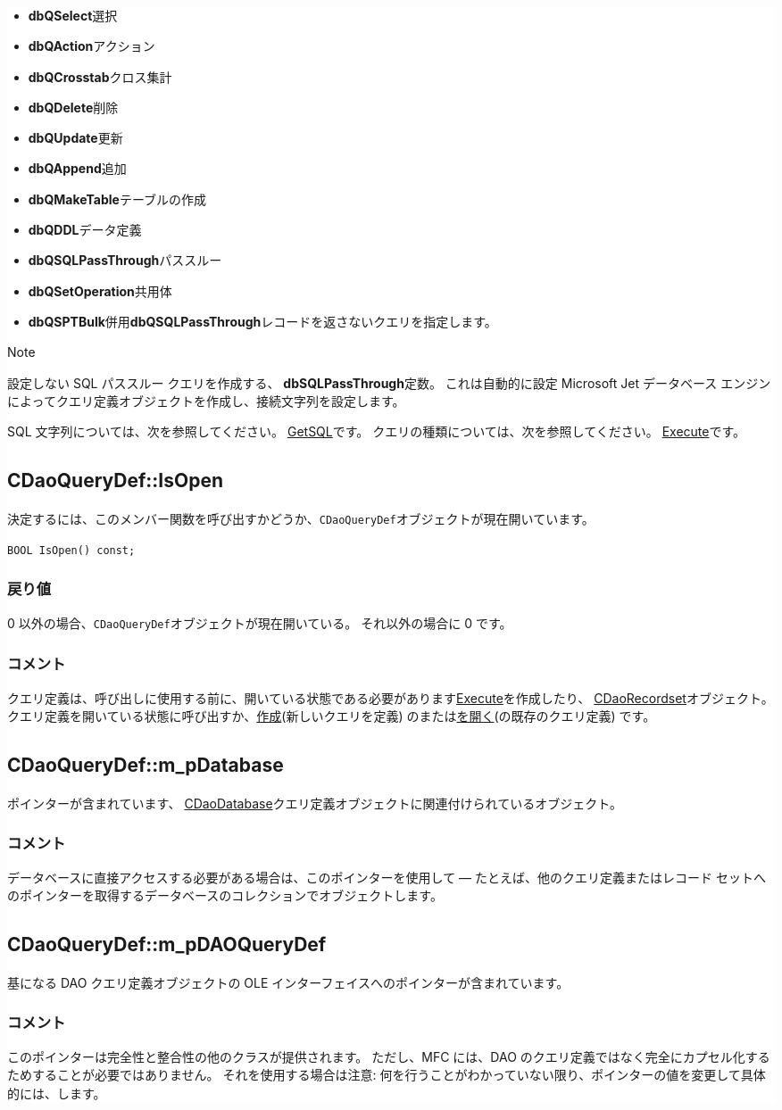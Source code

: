 - **dbQSelect**選択  
  
- **dbQAction**アクション  
  
- **dbQCrosstab**クロス集計  
  
- **dbQDelete**削除  
  
- **dbQUpdate**更新  
  
- **dbQAppend**追加  
  
- **dbQMakeTable**テーブルの作成  
  
- **dbQDDL**データ定義  
  
- **dbQSQLPassThrough**パススルー  
  
- **dbQSetOperation**共用体  
  
- **dbQSPTBulk**併用**dbQSQLPassThrough**レコードを返さないクエリを指定します。  
  
> [!NOTE]
>  設定しない SQL パススルー クエリを作成する、 **dbSQLPassThrough**定数。 これは自動的に設定 Microsoft Jet データベース エンジンによってクエリ定義オブジェクトを作成し、接続文字列を設定します。  
  
 SQL 文字列については、次を参照してください。 [GetSQL](#getsql)です。 クエリの種類については、次を参照してください。 [Execute](#execute)です。  
  
##  <a name="isopen"></a>CDaoQueryDef::IsOpen  
 決定するには、このメンバー関数を呼び出すかどうか、`CDaoQueryDef`オブジェクトが現在開いています。  
  
```  
BOOL IsOpen() const;  
```  
  
### <a name="return-value"></a>戻り値  
 0 以外の場合、`CDaoQueryDef`オブジェクトが現在開いている。 それ以外の場合に 0 です。  
  
### <a name="remarks"></a>コメント  
 クエリ定義は、呼び出しに使用する前に、開いている状態である必要があります[Execute](#execute)を作成したり、 [CDaoRecordset](../../mfc/reference/cdaorecordset-class.md)オブジェクト。 クエリ定義を開いている状態に呼び出すか、[作成](#create)(新しいクエリを定義) のまたは[を開く](#open)(の既存のクエリ定義) です。  
  
##  <a name="m_pdatabase"></a>CDaoQueryDef::m_pDatabase  
 ポインターが含まれています、 [CDaoDatabase](../../mfc/reference/cdaodatabase-class.md)クエリ定義オブジェクトに関連付けられているオブジェクト。  
  
### <a name="remarks"></a>コメント  
 データベースに直接アクセスする必要がある場合は、このポインターを使用して — たとえば、他のクエリ定義またはレコード セットへのポインターを取得するデータベースのコレクションでオブジェクトします。  
  
##  <a name="m_pdaoquerydef"></a>CDaoQueryDef::m_pDAOQueryDef  
 基になる DAO クエリ定義オブジェクトの OLE インターフェイスへのポインターが含まれています。  
  
### <a name="remarks"></a>コメント  
 このポインターは完全性と整合性の他のクラスが提供されます。 ただし、MFC には、DAO のクエリ定義ではなく完全にカプセル化するためすることが必要ではありません。 それを使用する場合は注意: 何を行うことがわかっていない限り、ポインターの値を変更して具体的には、します。  
  